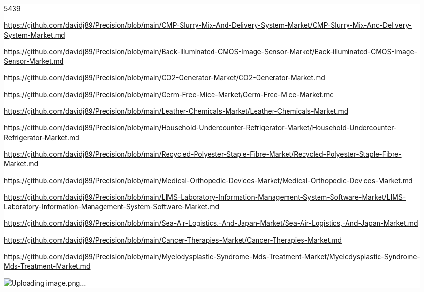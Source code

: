 5439</p><p><a href="https://github.com/davidj89/Precision/blob/main/CMP-Slurry-Mix-And-Delivery-System-Market/CMP-Slurry-Mix-And-Delivery-System-Market.md">https://github.com/davidj89/Precision/blob/main/CMP-Slurry-Mix-And-Delivery-System-Market/CMP-Slurry-Mix-And-Delivery-System-Market.md</a></p><p><a href="https://github.com/davidj89/Precision/blob/main/Back-illuminated-CMOS-Image-Sensor-Market/Back-illuminated-CMOS-Image-Sensor-Market.md">https://github.com/davidj89/Precision/blob/main/Back-illuminated-CMOS-Image-Sensor-Market/Back-illuminated-CMOS-Image-Sensor-Market.md</a></p><p><a href="https://github.com/davidj89/Precision/blob/main/CO2-Generator-Market/CO2-Generator-Market.md">https://github.com/davidj89/Precision/blob/main/CO2-Generator-Market/CO2-Generator-Market.md</a></p><p><a href="https://github.com/davidj89/Precision/blob/main/Germ-Free-Mice-Market/Germ-Free-Mice-Market.md">https://github.com/davidj89/Precision/blob/main/Germ-Free-Mice-Market/Germ-Free-Mice-Market.md</a></p><p><a href="https://github.com/davidj89/Precision/blob/main/Leather-Chemicals-Market/Leather-Chemicals-Market.md">https://github.com/davidj89/Precision/blob/main/Leather-Chemicals-Market/Leather-Chemicals-Market.md</a></p><p><a href="https://github.com/davidj89/Precision/blob/main/Household-Undercounter-Refrigerator-Market/Household-Undercounter-Refrigerator-Market.md">https://github.com/davidj89/Precision/blob/main/Household-Undercounter-Refrigerator-Market/Household-Undercounter-Refrigerator-Market.md</a></p><p><a href="https://github.com/davidj89/Precision/blob/main/Recycled-Polyester-Staple-Fibre-Market/Recycled-Polyester-Staple-Fibre-Market.md">https://github.com/davidj89/Precision/blob/main/Recycled-Polyester-Staple-Fibre-Market/Recycled-Polyester-Staple-Fibre-Market.md</a></p><p><a href="https://github.com/davidj89/Precision/blob/main/Medical-Orthopedic-Devices-Market/Medical-Orthopedic-Devices-Market.md">https://github.com/davidj89/Precision/blob/main/Medical-Orthopedic-Devices-Market/Medical-Orthopedic-Devices-Market.md</a></p><p><a href="https://github.com/davidj89/Precision/blob/main/LIMS-Laboratory-Information-Management-System-Software-Market/LIMS-Laboratory-Information-Management-System-Software-Market.md">https://github.com/davidj89/Precision/blob/main/LIMS-Laboratory-Information-Management-System-Software-Market/LIMS-Laboratory-Information-Management-System-Software-Market.md</a></p><p><a href="https://github.com/davidj89/Precision/blob/main/Sea-Air-Logistics,-And-Japan-Market/Sea-Air-Logistics,-And-Japan-Market.md">https://github.com/davidj89/Precision/blob/main/Sea-Air-Logistics,-And-Japan-Market/Sea-Air-Logistics,-And-Japan-Market.md</a></p><p><a href="https://github.com/davidj89/Precision/blob/main/Cancer-Therapies-Market/Cancer-Therapies-Market.md">https://github.com/davidj89/Precision/blob/main/Cancer-Therapies-Market/Cancer-Therapies-Market.md</a></p><p><a href="https://github.com/davidj89/Precision/blob/main/Myelodysplastic-Syndrome-Mds-Treatment-Market/Myelodysplastic-Syndrome-Mds-Treatment-Market.md">https://github.com/davidj89/Precision/blob/main/Myelodysplastic-Syndrome-Mds-Treatment-Market/Myelodysplastic-Syndrome-Mds-Treatment-Market.md</a></p>
![Uploading image.png…]()
